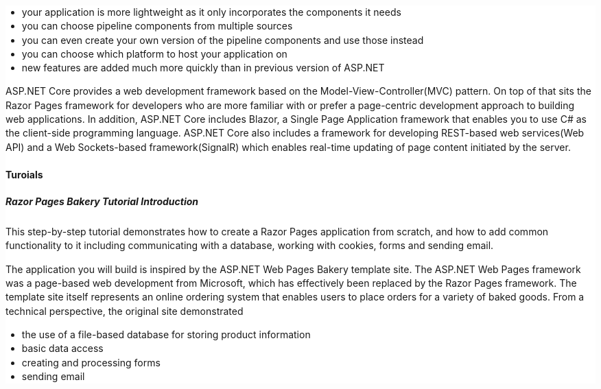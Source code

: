- your application is more lightweight as it only incorporates the components it needs
- you can choose pipeline components from multiple sources
- you can even create your own version of the pipeline components and use those instead
- you can choose which platform to host your application on
- new features are added much more quickly than in previous version of ASP.NET

ASP.NET Core provides a web development framework based on the Model-View-Controller(MVC) pattern. On top of that sits the Razor Pages framework for  developers who are more familiar with or prefer a page-centric development approach to building web applications. In addition, ASP.NET Core includes Blazor, a Single Page Application framework that enables you to use C# as the client-side programming language. ASP.NET Core also includes a framework for developing REST-based web services(Web API) and a Web Sockets-based framework(SignalR) which enables real-time updating of page content initiated by the server.


#### Turoials

##### Razor Pages Bakery Tutorial Introduction

This step-by-step tutorial demonstrates how to create a Razor Pages application from scratch, and how to add common functionality to it including communicating with a database, working with cookies, forms and sending email.

The application you will build is inspired by the ASP.NET Web Pages Bakery template site. The ASP.NET Web Pages framework was a page-based web development from Microsoft, which has effectively been replaced by the Razor Pages framework. The template site itself represents an online ordering system that enables users to place orders for a variety of baked goods. From a technical perspective, the original site demonstrated

- the use of a file-based database for storing product information
- basic data access
- creating and processing forms
- sending email
